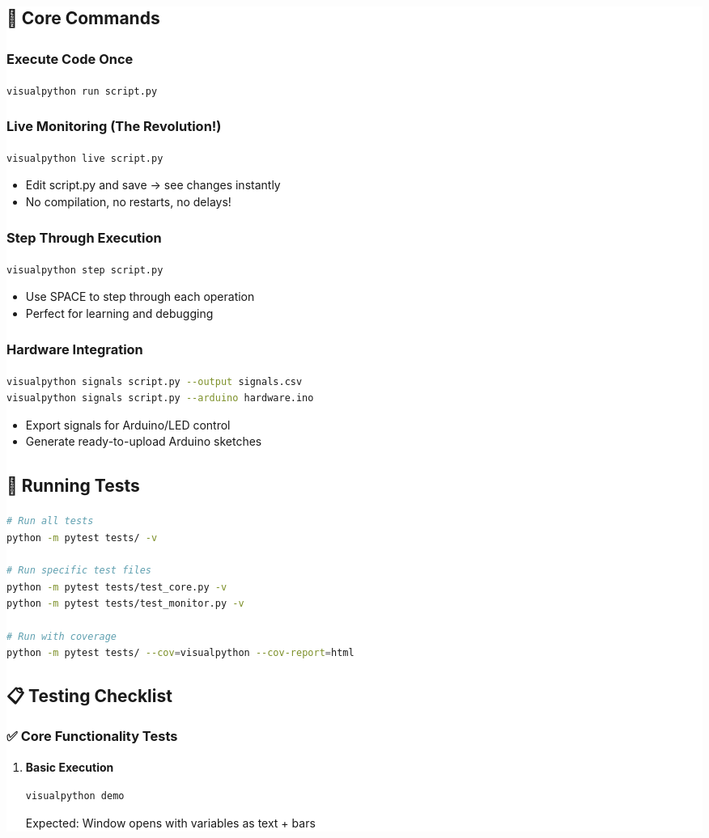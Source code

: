 ## 🎯 Core Commands

### Execute Code Once
```bash
visualpython run script.py
```

### Live Monitoring (The Revolution!)
```bash
visualpython live script.py
```
- Edit script.py and save → see changes instantly
- No compilation, no restarts, no delays!

### Step Through Execution
```bash
visualpython step script.py
```
- Use SPACE to step through each operation
- Perfect for learning and debugging

### Hardware Integration
```bash
visualpython signals script.py --output signals.csv
visualpython signals script.py --arduino hardware.ino
```
- Export signals for Arduino/LED control
- Generate ready-to-upload Arduino sketches

## 🧪 Running Tests

```bash
# Run all tests
python -m pytest tests/ -v

# Run specific test files
python -m pytest tests/test_core.py -v
python -m pytest tests/test_monitor.py -v

# Run with coverage
python -m pytest tests/ --cov=visualpython --cov-report=html
```

## 📋 Testing Checklist

### ✅ Core Functionality Tests

1. **Basic Execution**
   ```bash
   visualpython demo
   ```
   Expected: Window opens with variables as text + bars
